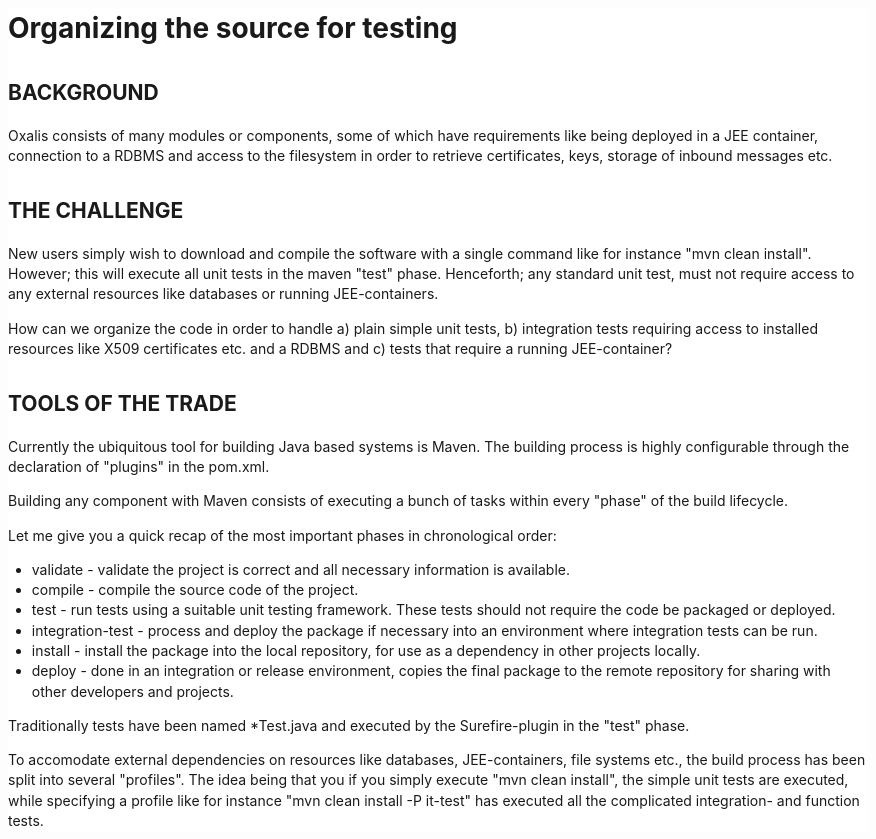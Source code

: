 # Organizing the source for testing

## BACKGROUND

Oxalis consists of many modules or components, some of which have requirements like being deployed in a JEE container,
connection to a RDBMS and access to the filesystem in order to retrieve certificates, keys, storage of inbound messages etc.

## THE CHALLENGE

New users simply wish to download and compile the software with a single command like for instance "mvn clean install".
However; this will execute all unit tests in the maven "test" phase.
Henceforth; any standard unit test, must not require access to any external resources like databases or running JEE-containers.

How can we organize the code in order to handle a) plain simple unit tests, b) integration tests requiring access to
installed resources like X509 certificates etc. and a RDBMS and c) tests that require a running JEE-container?

## TOOLS OF THE TRADE

Currently the ubiquitous tool for building Java based systems is Maven. The building process is highly configurable
through the declaration of "plugins" in the pom.xml.

Building any component with Maven consists of executing a bunch of tasks within every "phase" of the build lifecycle.

Let me give you a quick recap of the most important phases in chronological order:

 * validate - validate the project is correct and all necessary information is available.
 * compile	- compile the source code of the project.
 * test - run tests using a suitable unit testing framework. These tests should not require the code be packaged or deployed.
 * integration-test - process and deploy the package if necessary into an environment where integration tests can be run.
 * install - install the package into the local repository, for use as a dependency in other projects locally.
 * deploy - done in an integration or release environment, copies the final package to the remote repository for
            sharing with other developers and projects.

Traditionally tests have been named *Test.java and executed by the Surefire-plugin in the "test" phase.

To accomodate external dependencies on resources like databases, JEE-containers, file systems etc., the build process
has been split into several "profiles". The idea being that you if you simply execute "mvn clean install", the simple unit
tests are executed, while specifying a profile like for instance "mvn clean install -P it-test" has executed
all the complicated integration- and function tests.
